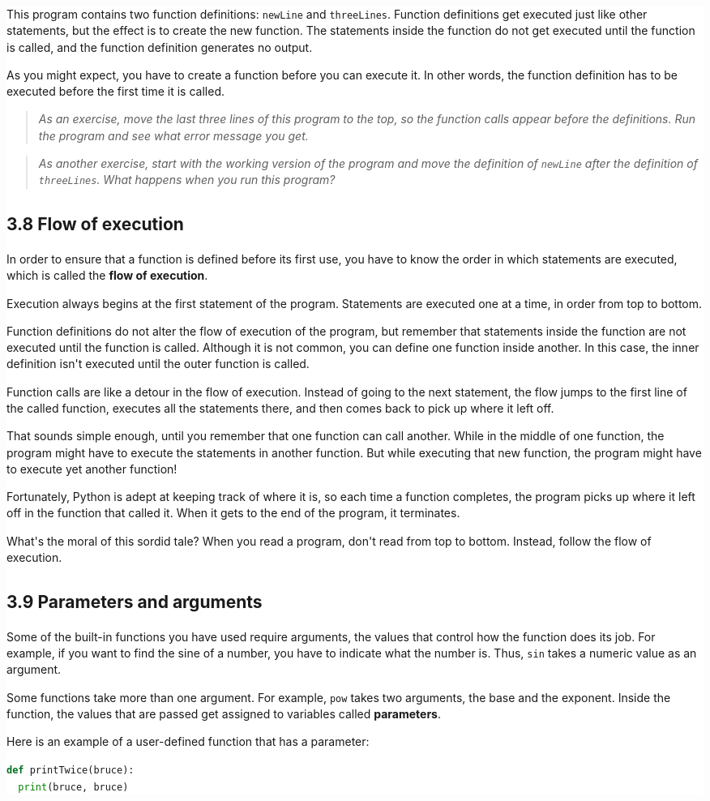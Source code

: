 This program contains two function definitions: `newLine` and `threeLines`. Function definitions get executed just like other statements, but the effect is to create the new function. The statements inside the function do not get executed until the function is called, and the function definition generates no output.

As you might expect, you have to create a function before you can execute it. In other words, the function definition has to be executed before the first time it is called.

> _As an exercise, move the last three lines of this program to the top, so the function calls appear before the definitions. Run the program and see what error message you get._

> _As another exercise, start with the working version of the program and move the definition of `newLine` after the definition of `threeLines`. What happens when you run this program?_

## 3.8 Flow of execution

In order to ensure that a function is defined before its first use, you have to know the order in which statements are executed, which is called the **flow of execution**.

Execution always begins at the first statement of the program. Statements are executed one at a time, in order from top to bottom.

Function definitions do not alter the flow of execution of the program, but remember that statements inside the function are not executed until the function is called. Although it is not common, you can define one function inside another. In this case, the inner definition isn't executed until the outer function is called.

Function calls are like a detour in the flow of execution. Instead of going to the next statement, the flow jumps to the first line of the called function, executes all the statements there, and then comes back to pick up where it left off.

That sounds simple enough, until you remember that one function can call another. While in the middle of one function, the program might have to execute the statements in another function. But while executing that new function, the program might have to execute yet another function!

Fortunately, Python is adept at keeping track of where it is, so each time a function completes, the program picks up where it left off in the function that called it. When it gets to the end of the program, it terminates.

What's the moral of this sordid tale? When you read a program, don't read from top to bottom. Instead, follow the flow of execution.

## 3.9 Parameters and arguments

Some of the built-in functions you have used require arguments, the values that control how the function does its job. For example, if you want to find the sine of a number, you have to indicate what the number is. Thus, `sin` takes a numeric value as an argument.

Some functions take more than one argument. For example, `pow` takes two arguments, the base and the exponent. Inside the function, the values that are passed get assigned to variables called **parameters**.

Here is an example of a user-defined function that has a parameter:

```python
def printTwice(bruce):
  print(bruce, bruce)
```
